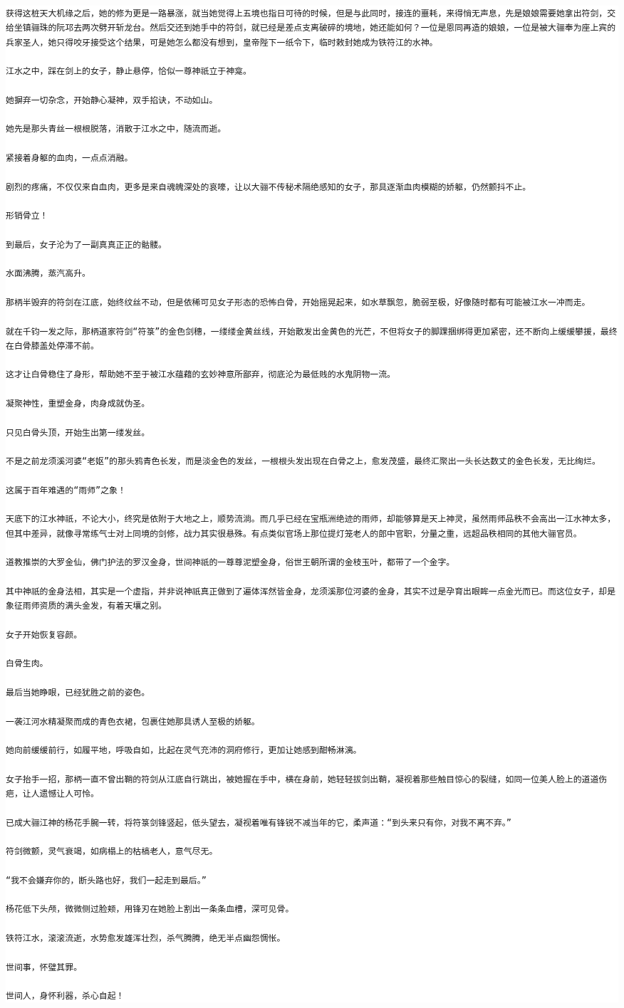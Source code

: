     获得这桩天大机缘之后，她的修为更是一路暴涨，就当她觉得上五境也指日可待的时候，但是与此同时，接连的噩耗，来得悄无声息，先是娘娘需要她拿出符剑，交给坐镇骊珠的阮邛去两次劈开斩龙台。然后交还到她手中的符剑，就已经是差点支离破碎的境地，她还能如何？一位是恩同再造的娘娘，一位是被大骊奉为座上宾的兵家圣人，她只得咬牙接受这个结果，可是她怎么都没有想到，皇帝陛下一纸令下，临时敕封她成为铁符江的水神。

    江水之中，踩在剑上的女子，静止悬停，恰似一尊神祇立于神龛。

    她摒弃一切杂念，开始静心凝神，双手掐诀，不动如山。

    她先是那头青丝一根根脱落，消散于江水之中，随流而逝。

    紧接着身躯的血肉，一点点消融。

    剧烈的疼痛，不仅仅来自血肉，更多是来自魂魄深处的哀嚎，让以大骊不传秘术隔绝感知的女子，那具逐渐血肉模糊的娇躯，仍然颤抖不止。

    形销骨立！

    到最后，女子沦为了一副真真正正的骷髅。

    水面沸腾，蒸汽高升。

    那柄半毁弃的符剑在江底，始终纹丝不动，但是依稀可见女子形态的恐怖白骨，开始摇晃起来，如水草飘忽，脆弱至极，好像随时都有可能被江水一冲而走。

    就在千钧一发之际，那柄道家符剑“符箓”的金色剑穗，一缕缕金黄丝线，开始散发出金黄色的光芒，不但将女子的脚踝捆绑得更加紧密，还不断向上缓缓攀援，最终在白骨膝盖处停滞不前。

    这才让白骨稳住了身形，帮助她不至于被江水蕴藉的玄妙神意所鄙弃，彻底沦为最低贱的水鬼阴物一流。

    凝聚神性，重塑金身，肉身成就伪圣。

    只见白骨头顶，开始生出第一缕发丝。

    不是之前龙须溪河婆“老妪”的那头鸦青色长发，而是淡金色的发丝，一根根头发出现在白骨之上，愈发茂盛，最终汇聚出一头长达数丈的金色长发，无比绚烂。

    这属于百年难遇的“雨师”之象！

    天底下的江水神祇，不论大小，终究是依附于大地之上，顺势流淌。而几乎已经在宝瓶洲绝迹的雨师，却能够算是天上神灵，虽然雨师品秩不会高出一江水神太多，但其中差异，就像寻常练气士对上同境的剑修，战力其实很悬殊。有点类似官场上那位提灯笼老人的郎中官职，分量之重，远超品秩相同的其他大骊官员。

    道教推崇的大罗金仙，佛门护法的罗汉金身，世间神祇的一尊尊泥塑金身，俗世王朝所谓的金枝玉叶，都带了一个金字。

    其中神祇的金身法相，其实是一个虚指，并非说神祇真正做到了遍体浑然皆金身，龙须溪那位河婆的金身，其实不过是孕育出眼眸一点金光而已。而这位女子，却是象征雨师资质的满头金发，有着天壤之别。

    女子开始恢复容颜。

    白骨生肉。

    最后当她睁眼，已经犹胜之前的姿色。

    一袭江河水精凝聚而成的青色衣裙，包裹住她那具诱人至极的娇躯。

    她向前缓缓前行，如履平地，呼吸自如，比起在灵气充沛的洞府修行，更加让她感到酣畅淋漓。

    女子抬手一招，那柄一直不曾出鞘的符剑从江底自行跳出，被她握在手中，横在身前，她轻轻拔剑出鞘，凝视着那些触目惊心的裂缝，如同一位美人脸上的道道伤疤，让人遗憾让人可怜。

    已成大骊江神的杨花手腕一转，将符箓剑锋竖起，低头望去，凝视着唯有锋锐不减当年的它，柔声道：“到头来只有你，对我不离不弃。”

    符剑微颤，灵气衰竭，如病榻上的枯槁老人，意气尽无。

    “我不会嫌弃你的，断头路也好，我们一起走到最后。”

    杨花低下头颅，微微侧过脸颊，用锋刃在她脸上割出一条条血槽，深可见骨。

    铁符江水，滚滚流逝，水势愈发雄浑壮烈，杀气腾腾，绝无半点幽怨惆怅。

    世间事，怀璧其罪。

    世间人，身怀利器，杀心自起！
